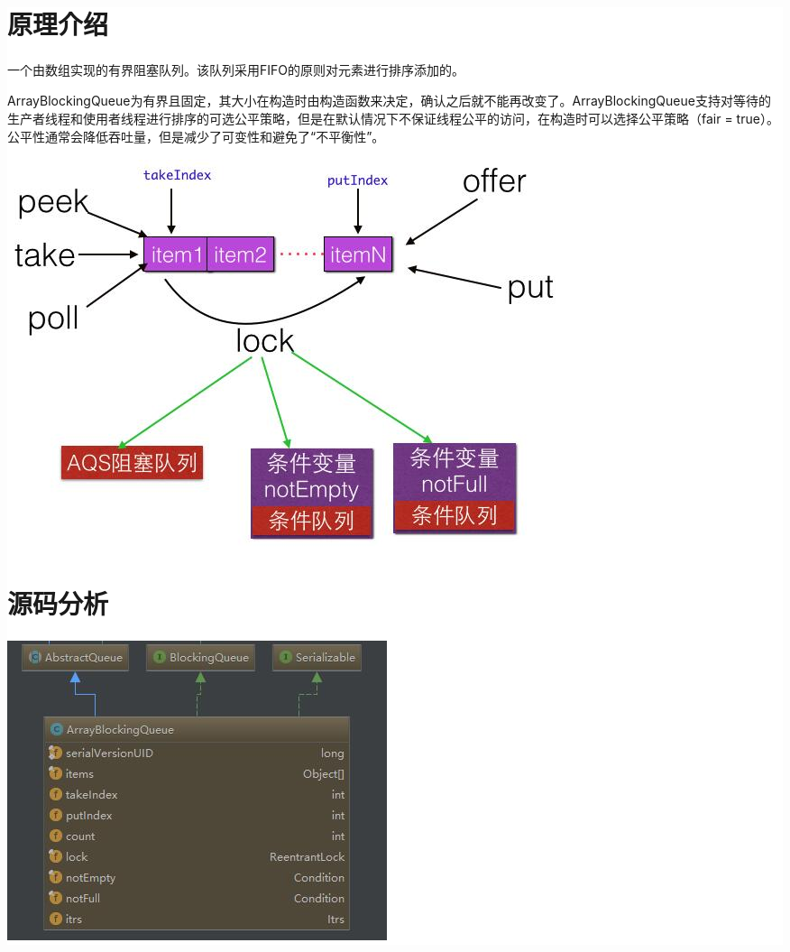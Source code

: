# 原理介绍
一个由数组实现的有界阻塞队列。该队列采用FIFO的原则对元素进行排序添加的。

ArrayBlockingQueue为有界且固定，其大小在构造时由构造函数来决定，确认之后就不能再改变了。ArrayBlockingQueue支持对等待的生产者线程和使用者线程进行排序的可选公平策略，但是在默认情况下不保证线程公平的访问，在构造时可以选择公平策略（fair = true）。公平性通常会降低吞吐量，但是减少了可变性和避免了“不平衡性”。

![item](https://github.com/alanzhang211/learning-note/raw/master/img/ArrayBlockingQueue-item.jpg)

# 源码分析
![类图](https://github.com/alanzhang211/learning-note/raw/master/img/ArrayBlockingQueue.jpg)
